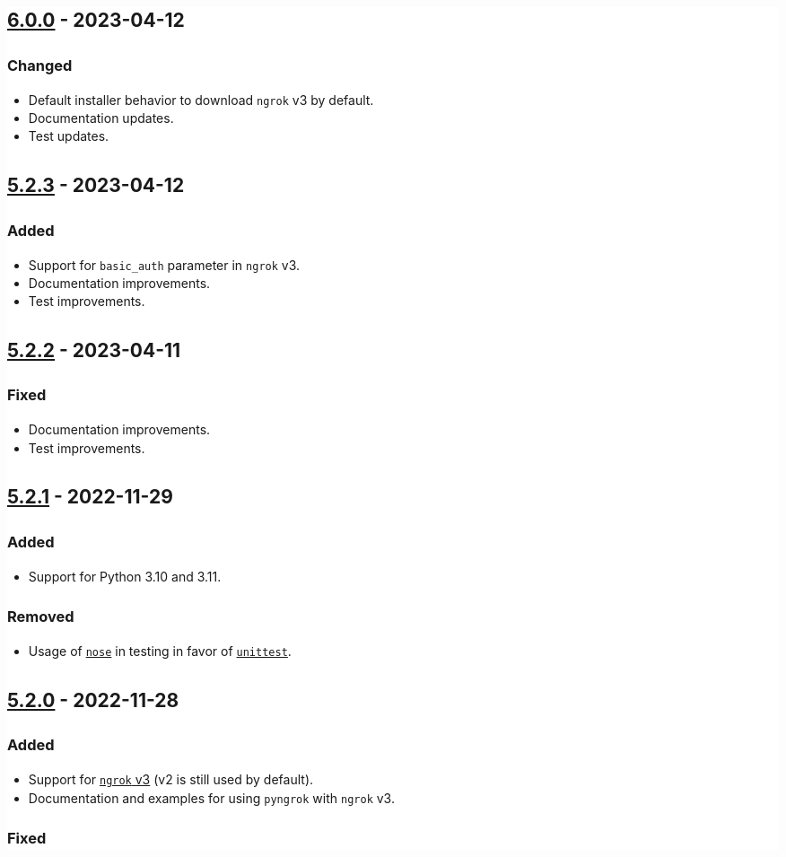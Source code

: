 ## [6.0.0](https://github.com/alexdlaird/pyngrok/compare/5.2.3...6.0.0) - 2023-04-12

### Changed

- Default installer behavior to download `ngrok` v3 by default.
- Documentation updates.
- Test updates.

## [5.2.3](https://github.com/alexdlaird/pyngrok/compare/5.2.2...5.2.3) - 2023-04-12

### Added

- Support for `basic_auth` parameter in `ngrok` v3.
- Documentation improvements.
- Test improvements.

## [5.2.2](https://github.com/alexdlaird/pyngrok/compare/5.2.1...5.2.2) - 2023-04-11

### Fixed

- Documentation improvements.
- Test improvements.

## [5.2.1](https://github.com/alexdlaird/pyngrok/compare/5.2.0...5.2.1) - 2022-11-29

### Added

- Support for Python 3.10 and 3.11.

### Removed

- Usage of [`nose`](https://nose.readthedocs.io/en/latest/) in testing in favor
  of [`unittest`](https://docs.python.org/3/library/unittest.html).

## [5.2.0](https://github.com/alexdlaird/pyngrok/compare/5.1.0...5.2.0) - 2022-11-28

### Added

- Support for [`ngrok` v3](https://ngrok.com/docs/guides/upgrade-v2-v3) (v2 is still used by default).
- Documentation and examples for using `pyngrok` with `ngrok` v3.

### Fixed
